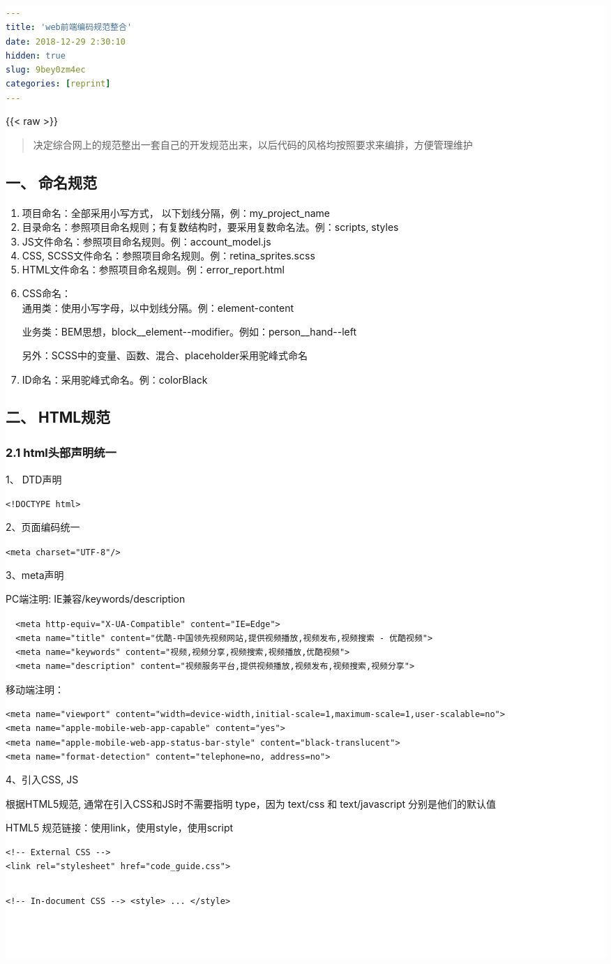 ```yaml
---
title: 'web前端编码规范整合' 
date: 2018-12-29 2:30:10
hidden: true
slug: 9bey0zm4ec
categories: [reprint]
---
```


{{< raw >}}

                    
<blockquote><p>决定综合网上的规范整出一套自己的开发规范出来，以后代码的风格均按照要求来编排，方便管理维护</p></blockquote>
<h2>一、 命名规范</h2>
<ol>
<li>项目命名：全部采用小写方式， 以下划线分隔，例：my_project_name</li>
<li>目录命名：参照项目命名规则；有复数结构时，要采用复数命名法。例：scripts, styles</li>
<li>JS文件命名：参照项目命名规则。例：account_model.js</li>
<li>CSS, SCSS文件命名：参照项目命名规则。例：retina_sprites.scss</li>
<li>HTML文件命名：参照项目命名规则。例：error_report.html</li>
<li>
<p>CSS命名：<br>   通用类：使用小写字母，以中划线分隔。例：element-content</p>
<p>业务类：BEM思想，block__element--modifier。例如：person__hand--left</p>
<p>另外：SCSS中的变量、函数、混合、placeholder采用驼峰式命名</p>
</li>
<li>ID命名：采用驼峰式命名。例：colorBlack</li>
</ol>
<h2>二、 HTML规范</h2>
<h3>2.1 html头部声明统一</h3>
<p>1、 DTD声明</p>
<pre><code class="html">&lt;!DOCTYPE html&gt;</code></pre>
<p>2、页面编码统一</p>
<pre><code class="html">&lt;meta charset="UTF-8"/&gt; </code></pre>
<p>3、meta声明</p>
<p>PC端注明: IE兼容/keywords/description</p>
<pre><code class="html">  &lt;meta http-equiv="X-UA-Compatible" content="IE=Edge"&gt;
  &lt;meta name="title" content="优酷-中国领先视频网站,提供视频播放,视频发布,视频搜索 - 优酷视频"&gt;
  &lt;meta name="keywords" content="视频,视频分享,视频搜索,视频播放,优酷视频"&gt;
  &lt;meta name="description" content="视频服务平台,提供视频播放,视频发布,视频搜索,视频分享"&gt;</code></pre>
<p>移动端注明：</p>
<pre><code class="html">&lt;meta name="viewport" content="width=device-width,initial-scale=1,maximum-scale=1,user-scalable=no"&gt;
&lt;meta name="apple-mobile-web-app-capable" content="yes"&gt;
&lt;meta name="apple-mobile-web-app-status-bar-style" content="black-translucent"&gt;
&lt;meta name="format-detection" content="telephone=no, address=no"&gt;</code></pre>
<p>4、引入CSS, JS</p>
<p>根据HTML5规范, 通常在引入CSS和JS时不需要指明 type，因为 text/css 和 text/javascript 分别是他们的默认值</p>
<p>HTML5 规范链接：使用link，使用style，使用script</p>
<pre><code class="html">&lt;!-- External CSS --&gt;
&lt;link rel="stylesheet" href="code_guide.css"&gt;

&lt;!-- In-document CSS --&gt;
&lt;style&gt;
    ...
&lt;/style&gt;
